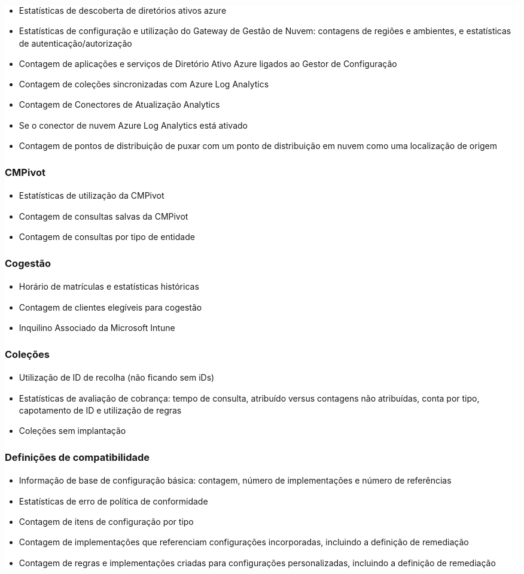 - Estatísticas de descoberta de diretórios ativos azure  

- Estatísticas de configuração e utilização do Gateway de Gestão de Nuvem: contagens de regiões e ambientes, e estatísticas de autenticação/autorização  

- Contagem de aplicações e serviços de Diretório Ativo Azure ligados ao Gestor de Configuração  

- Contagem de coleções sincronizadas com Azure Log Analytics  

- Contagem de Conectores de Atualização Analytics  

- Se o conector de nuvem Azure Log Analytics está ativado  

- Contagem de pontos de distribuição de puxar com um ponto de distribuição em nuvem como uma localização de origem  


### <a name="cmpivot"></a>CMPivot

- Estatísticas de utilização da CMPivot  

- Contagem de consultas salvas da CMPivot  

- Contagem de consultas por tipo de entidade  


### <a name="co-management"></a>Cogestão  

- Horário de matrículas e estatísticas históricas  

- Contagem de clientes elegíveis para cogestão  

- Inquilino Associado da Microsoft Intune  


### <a name="collections"></a>Coleções  

- Utilização de ID de recolha (não ficando sem iDs)  

- Estatísticas de avaliação de cobrança: tempo de consulta, atribuído versus contagens não atribuídas, conta por tipo, capotamento de ID e utilização de regras  

- Coleções sem implantação  


### <a name="compliance-settings"></a>Definições de compatibilidade  

- Informação de base de configuração básica: contagem, número de implementações e número de referências  

- Estatísticas de erro de política de conformidade  

- Contagem de itens de configuração por tipo  

- Contagem de implementações que referenciam configurações incorporadas, incluindo a definição de remediação  

- Contagem de regras e implementações criadas para configurações personalizadas, incluindo a definição de remediação  
